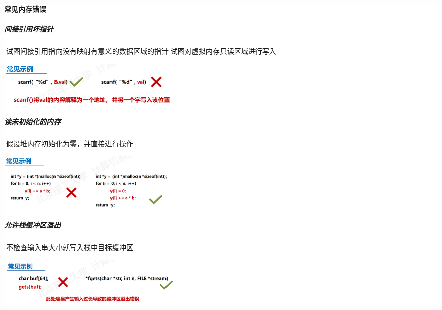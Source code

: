 


#### 常见内存错误

##### 间接引用坏指针

​	试图间接引用指向没有映射有意义的数据区域的指针
​	试图对虚拟内存只读区域进行写入

<img src="计算机系统I.assets\image-20240509112807551.png" alt="image-20240509112807551" style="zoom:33%;" />

##### 读未初始化的内存

​	假设堆内存初始化为零，并直接进行操作

<img src="计算机系统I.assets\image-20240509112847806.png" alt="image-20240509112847806" style="zoom:33%;" />

##### 允许栈缓冲区溢出

​	不检查输入串大小就写入栈中目标缓冲区

<img src="计算机系统I.assets\image-20240509113104019.png" alt="image-20240509113104019" style="zoom:33%;" />
